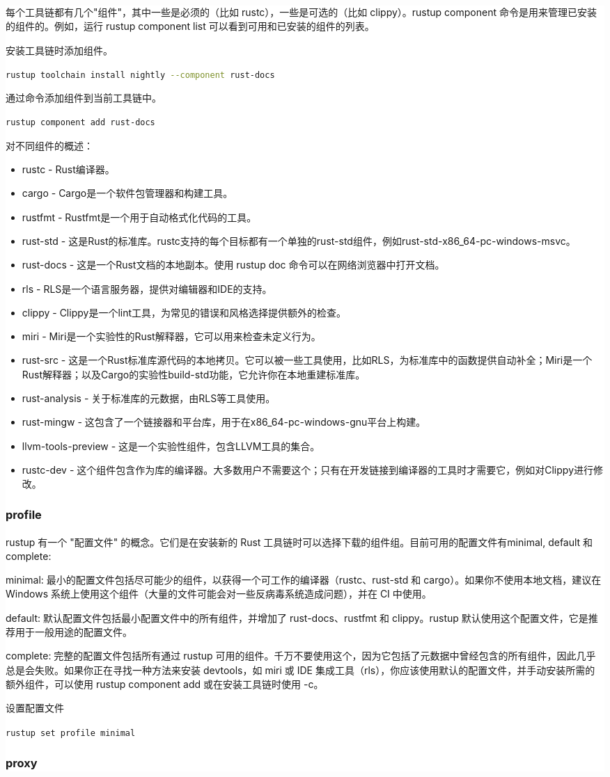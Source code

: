 每个工具链都有几个"组件"，其中一些是必须的（比如 rustc），一些是可选的（比如 clippy）。rustup component 命令是用来管理已安装的组件的。例如，运行 rustup component list 可以看到可用和已安装的组件的列表。

安装工具链时添加组件。

```sh
rustup toolchain install nightly --component rust-docs
```

通过命令添加组件到当前工具链中。

```sh
rustup component add rust-docs
```

对不同组件的概述：

- rustc - Rust编译器。

- cargo - Cargo是一个软件包管理器和构建工具。

- rustfmt - Rustfmt是一个用于自动格式化代码的工具。

- rust-std - 这是Rust的标准库。rustc支持的每个目标都有一个单独的rust-std组件，例如rust-std-x86_64-pc-windows-msvc。

- rust-docs - 这是一个Rust文档的本地副本。使用 rustup doc 命令可以在网络浏览器中打开文档。

- rls - RLS是一个语言服务器，提供对编辑器和IDE的支持。

- clippy - Clippy是一个lint工具，为常见的错误和风格选择提供额外的检查。

- miri - Miri是一个实验性的Rust解释器，它可以用来检查未定义行为。

- rust-src - 这是一个Rust标准库源代码的本地拷贝。它可以被一些工具使用，比如RLS，为标准库中的函数提供自动补全；Miri是一个Rust解释器；以及Cargo的实验性build-std功能，它允许你在本地重建标准库。

- rust-analysis - 关于标准库的元数据，由RLS等工具使用。

- rust-mingw - 这包含了一个链接器和平台库，用于在x86_64-pc-windows-gnu平台上构建。

- llvm-tools-preview - 这是一个实验性组件，包含LLVM工具的集合。

- rustc-dev - 这个组件包含作为库的编译器。大多数用户不需要这个；只有在开发链接到编译器的工具时才需要它，例如对Clippy进行修改。

### profile

rustup 有一个 "配置文件" 的概念。它们是在安装新的 Rust 工具链时可以选择下载的组件组。目前可用的配置文件有minimal, default 和 complete:

minimal: 最小的配置文件包括尽可能少的组件，以获得一个可工作的编译器（rustc、rust-std 和 cargo）。如果你不使用本地文档，建议在 Windows 系统上使用这个组件（大量的文件可能会对一些反病毒系统造成问题），并在 CI 中使用。

default: 默认配置文件包括最小配置文件中的所有组件，并增加了 rust-docs、rustfmt 和 clippy。rustup 默认使用这个配置文件，它是推荐用于一般用途的配置文件。

complete: 完整的配置文件包括所有通过 rustup 可用的组件。千万不要使用这个，因为它包括了元数据中曾经包含的所有组件，因此几乎总是会失败。如果你正在寻找一种方法来安装 devtools，如 miri 或 IDE 集成工具（rls），你应该使用默认的配置文件，并手动安装所需的额外组件，可以使用 rustup component add 或在安装工具链时使用 -c。

设置配置文件

```sh
rustup set profile minimal
```

### proxy
